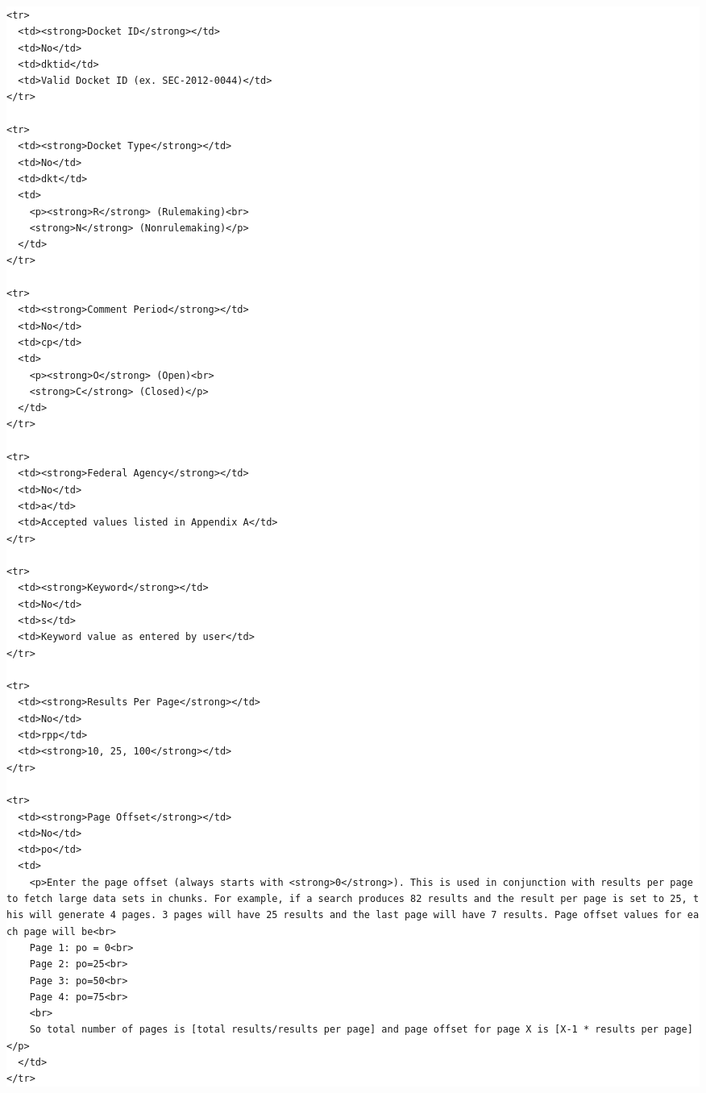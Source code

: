     <tr>
      <td><strong>Docket ID</strong></td>
      <td>No</td>
      <td>dktid</td>
      <td>Valid Docket ID (ex. SEC-2012-0044)</td>
    </tr>

    <tr>
      <td><strong>Docket Type</strong></td>
      <td>No</td>
      <td>dkt</td>
      <td>
        <p><strong>R</strong> (Rulemaking)<br>
        <strong>N</strong> (Nonrulemaking)</p>
      </td>
    </tr>

    <tr>
      <td><strong>Comment Period</strong></td>
      <td>No</td>
      <td>cp</td>
      <td>
        <p><strong>O</strong> (Open)<br>
        <strong>C</strong> (Closed)</p>
      </td>
    </tr>

    <tr>
      <td><strong>Federal Agency</strong></td>
      <td>No</td>
      <td>a</td>
      <td>Accepted values listed in Appendix A</td>
    </tr>

    <tr>
      <td><strong>Keyword</strong></td>
      <td>No</td>
      <td>s</td>
      <td>Keyword value as entered by user</td>
    </tr>

    <tr>
      <td><strong>Results Per Page</strong></td>
      <td>No</td>
      <td>rpp</td>
      <td><strong>10, 25, 100</strong></td>
    </tr>

    <tr>
      <td><strong>Page Offset</strong></td>
      <td>No</td>
      <td>po</td>
      <td>
        <p>Enter the page offset (always starts with <strong>0</strong>). This is used in conjunction with results per page to fetch large data sets in chunks. For example, if a search produces 82 results and the result per page is set to 25, this will generate 4 pages. 3 pages will have 25 results and the last page will have 7 results. Page offset values for each page will be<br>
        Page 1: po = 0<br>
        Page 2: po=25<br>
        Page 3: po=50<br>
        Page 4: po=75<br>
        <br>
        So total number of pages is [total results/results per page] and page offset for page X is [X-1 * results per page]</p>
      </td>
    </tr>
